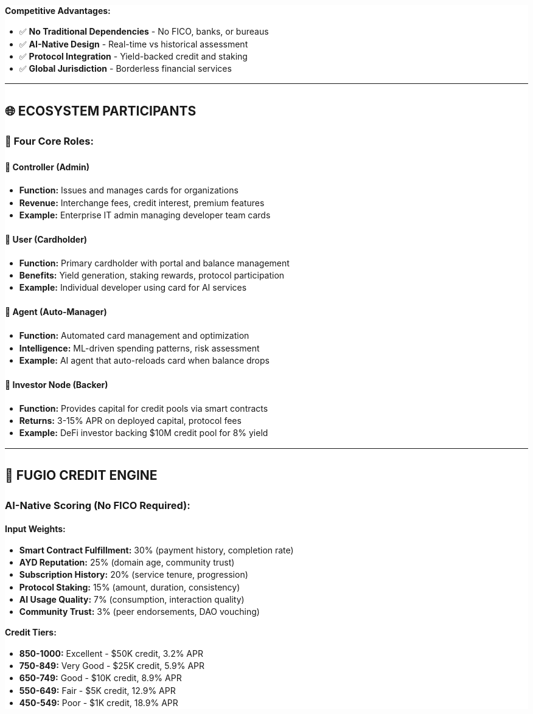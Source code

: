 **Competitive Advantages:**
- ✅ **No Traditional Dependencies** - No FICO, banks, or bureaus
- ✅ **AI-Native Design** - Real-time vs historical assessment  
- ✅ **Protocol Integration** - Yield-backed credit and staking
- ✅ **Global Jurisdiction** - Borderless financial services

---

## 🌐 **ECOSYSTEM PARTICIPANTS**

### **👥 Four Core Roles:**

#### **🔐 Controller (Admin)**
- **Function:** Issues and manages cards for organizations
- **Revenue:** Interchange fees, credit interest, premium features
- **Example:** Enterprise IT admin managing developer team cards

#### **👤 User (Cardholder)**  
- **Function:** Primary cardholder with portal and balance management
- **Benefits:** Yield generation, staking rewards, protocol participation
- **Example:** Individual developer using card for AI services

#### **🧠 Agent (Auto-Manager)**
- **Function:** Automated card management and optimization
- **Intelligence:** ML-driven spending patterns, risk assessment
- **Example:** AI agent that auto-reloads card when balance drops

#### **🧱 Investor Node (Backer)**
- **Function:** Provides capital for credit pools via smart contracts
- **Returns:** 3-15% APR on deployed capital, protocol fees
- **Example:** DeFi investor backing $10M credit pool for 8% yield

---

## 🧠 **FUGIO CREDIT ENGINE**

### **AI-Native Scoring (No FICO Required):**

**Input Weights:**
- **Smart Contract Fulfillment:** 30% (payment history, completion rate)
- **AYD Reputation:** 25% (domain age, community trust)
- **Subscription History:** 20% (service tenure, progression)
- **Protocol Staking:** 15% (amount, duration, consistency)
- **AI Usage Quality:** 7% (consumption, interaction quality)
- **Community Trust:** 3% (peer endorsements, DAO vouching)

**Credit Tiers:**
- **850-1000:** Excellent - $50K credit, 3.2% APR
- **750-849:** Very Good - $25K credit, 5.9% APR
- **650-749:** Good - $10K credit, 8.9% APR
- **550-649:** Fair - $5K credit, 12.9% APR
- **450-549:** Poor - $1K credit, 18.9% APR
